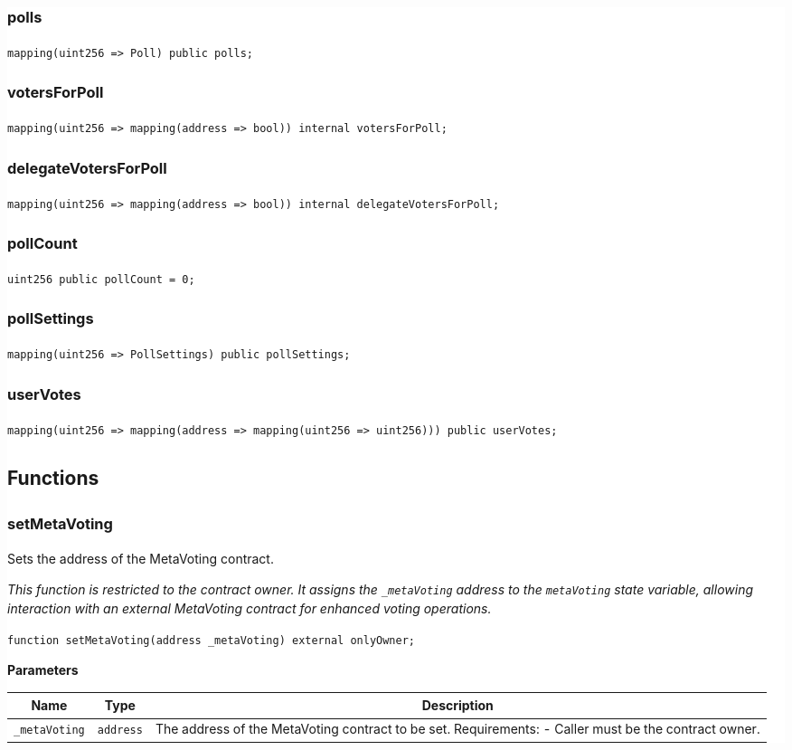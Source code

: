 ### polls

```solidity
mapping(uint256 => Poll) public polls;
```


### votersForPoll

```solidity
mapping(uint256 => mapping(address => bool)) internal votersForPoll;
```


### delegateVotersForPoll

```solidity
mapping(uint256 => mapping(address => bool)) internal delegateVotersForPoll;
```


### pollCount

```solidity
uint256 public pollCount = 0;
```


### pollSettings

```solidity
mapping(uint256 => PollSettings) public pollSettings;
```


### userVotes

```solidity
mapping(uint256 => mapping(address => mapping(uint256 => uint256))) public userVotes;
```


## Functions
### setMetaVoting

Sets the address of the MetaVoting contract.

*This function is restricted to the contract owner. It assigns the `_metaVoting`
address to the `metaVoting` state variable, allowing interaction with an
external MetaVoting contract for enhanced voting operations.*


```solidity
function setMetaVoting(address _metaVoting) external onlyOwner;
```
**Parameters**

|Name|Type|Description|
|----|----|-----------|
|`_metaVoting`|`address`|The address of the MetaVoting contract to be set. Requirements: - Caller must be the contract owner.|
